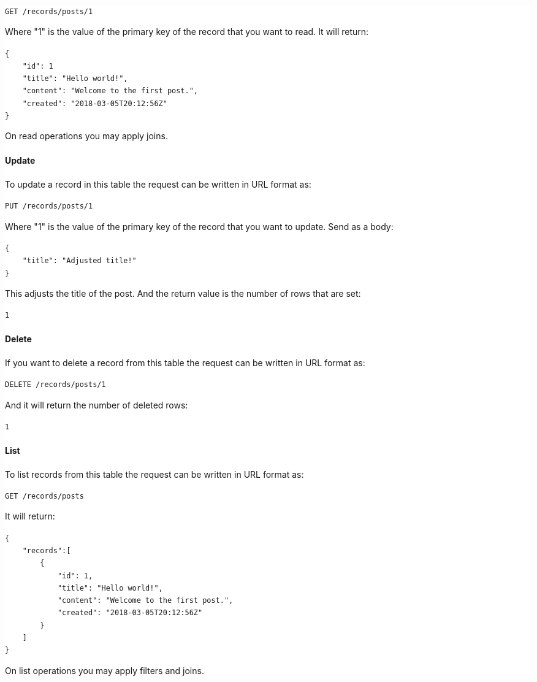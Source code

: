     GET /records/posts/1

Where "1" is the value of the primary key of the record that you want to read. It will return:

    {
        "id": 1
        "title": "Hello world!",
        "content": "Welcome to the first post.",
        "created": "2018-03-05T20:12:56Z"
    }

On read operations you may apply joins.

#### Update

To update a record in this table the request can be written in URL format as:

    PUT /records/posts/1

Where "1" is the value of the primary key of the record that you want to update. Send as a body:

    {
        "title": "Adjusted title!"
    }

This adjusts the title of the post. And the return value is the number of rows that are set:

    1

#### Delete

If you want to delete a record from this table the request can be written in URL format as:

    DELETE /records/posts/1

And it will return the number of deleted rows:

    1

#### List

To list records from this table the request can be written in URL format as:

    GET /records/posts

It will return:

    {
        "records":[
            {
                "id": 1,
                "title": "Hello world!",
                "content": "Welcome to the first post.",
                "created": "2018-03-05T20:12:56Z"
            }
        ]
    }

On list operations you may apply filters and joins.
